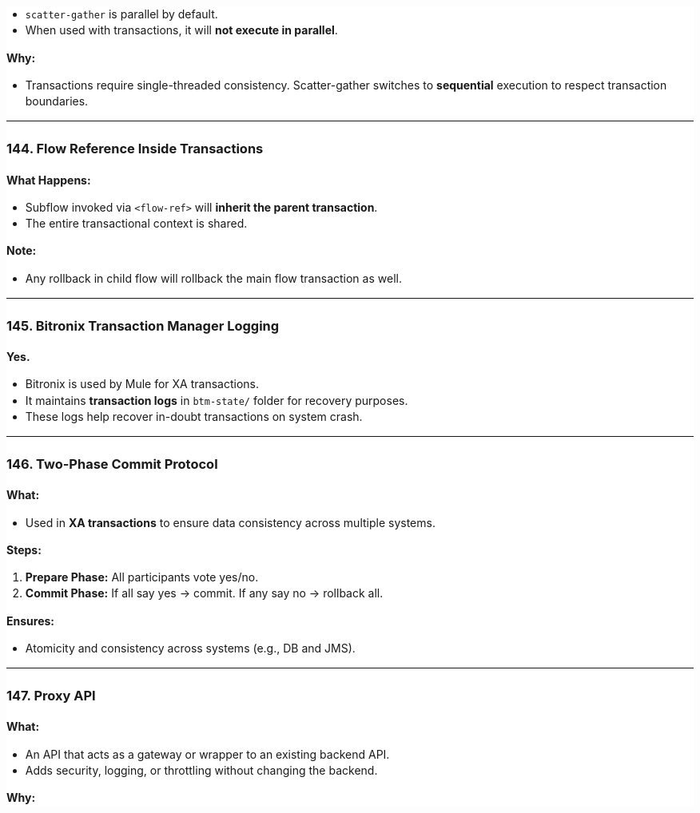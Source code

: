 * `scatter-gather` is parallel by default.
* When used with transactions, it will **not execute in parallel**.

**Why:**

* Transactions require single-threaded consistency. Scatter-gather switches to **sequential** execution to respect transaction boundaries.

---

### 144. Flow Reference Inside Transactions

**What Happens:**

* Subflow invoked via `<flow-ref>` will **inherit the parent transaction**.
* The entire transactional context is shared.

**Note:**

* Any rollback in child flow will rollback the main flow transaction as well.

---

### 145. Bitronix Transaction Manager Logging

**Yes.**

* Bitronix is used by Mule for XA transactions.
* It maintains **transaction logs** in `btm-state/` folder for recovery purposes.
* These logs help recover in-doubt transactions on system crash.

---

### 146. Two-Phase Commit Protocol

**What:**

* Used in **XA transactions** to ensure data consistency across multiple systems.

**Steps:**

1. **Prepare Phase:** All participants vote yes/no.
2. **Commit Phase:** If all say yes → commit. If any say no → rollback all.

**Ensures:**

* Atomicity and consistency across systems (e.g., DB and JMS).

---

### 147. Proxy API

**What:**

* An API that acts as a gateway or wrapper to an existing backend API.
* Adds security, logging, or throttling without changing the backend.

**Why:**
